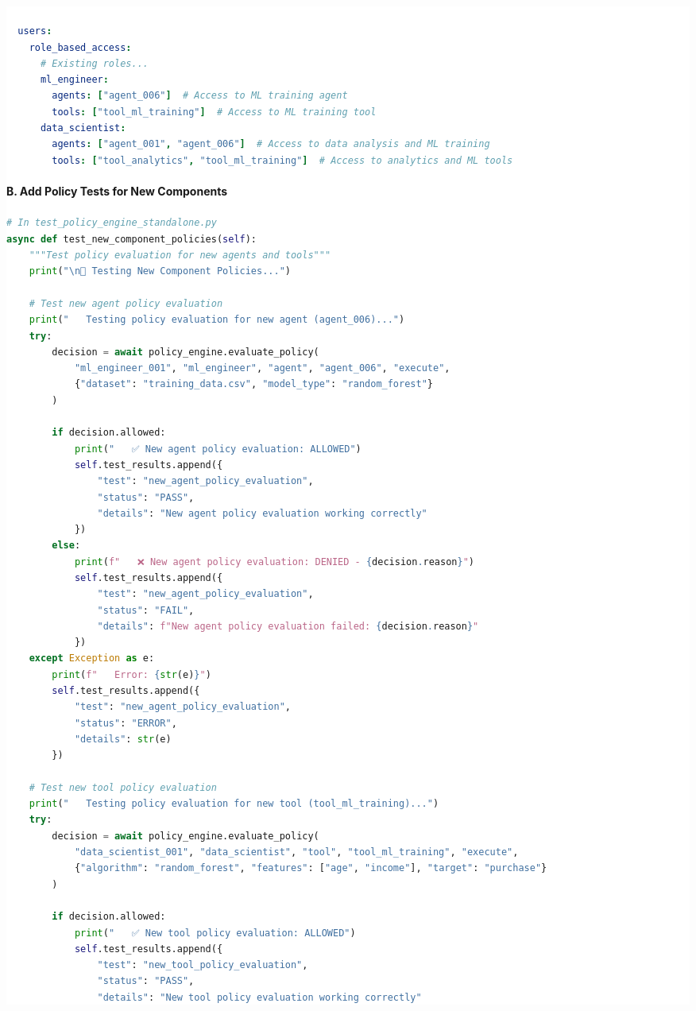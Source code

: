 ```yaml
        
  users:
    role_based_access:
      # Existing roles...
      ml_engineer:
        agents: ["agent_006"]  # Access to ML training agent
        tools: ["tool_ml_training"]  # Access to ML training tool
      data_scientist:
        agents: ["agent_001", "agent_006"]  # Access to data analysis and ML training
        tools: ["tool_analytics", "tool_ml_training"]  # Access to analytics and ML tools
```

#### **B. Add Policy Tests for New Components**
```python
# In test_policy_engine_standalone.py
async def test_new_component_policies(self):
    """Test policy evaluation for new agents and tools"""
    print("\n🔐 Testing New Component Policies...")
    
    # Test new agent policy evaluation
    print("   Testing policy evaluation for new agent (agent_006)...")
    try:
        decision = await policy_engine.evaluate_policy(
            "ml_engineer_001", "ml_engineer", "agent", "agent_006", "execute",
            {"dataset": "training_data.csv", "model_type": "random_forest"}
        )
        
        if decision.allowed:
            print("   ✅ New agent policy evaluation: ALLOWED")
            self.test_results.append({
                "test": "new_agent_policy_evaluation",
                "status": "PASS",
                "details": "New agent policy evaluation working correctly"
            })
        else:
            print(f"   ❌ New agent policy evaluation: DENIED - {decision.reason}")
            self.test_results.append({
                "test": "new_agent_policy_evaluation",
                "status": "FAIL",
                "details": f"New agent policy evaluation failed: {decision.reason}"
            })
    except Exception as e:
        print(f"   Error: {str(e)}")
        self.test_results.append({
            "test": "new_agent_policy_evaluation",
            "status": "ERROR",
            "details": str(e)
        })
    
    # Test new tool policy evaluation
    print("   Testing policy evaluation for new tool (tool_ml_training)...")
    try:
        decision = await policy_engine.evaluate_policy(
            "data_scientist_001", "data_scientist", "tool", "tool_ml_training", "execute",
            {"algorithm": "random_forest", "features": ["age", "income"], "target": "purchase"}
        )
        
        if decision.allowed:
            print("   ✅ New tool policy evaluation: ALLOWED")
            self.test_results.append({
                "test": "new_tool_policy_evaluation",
                "status": "PASS",
                "details": "New tool policy evaluation working correctly"
```